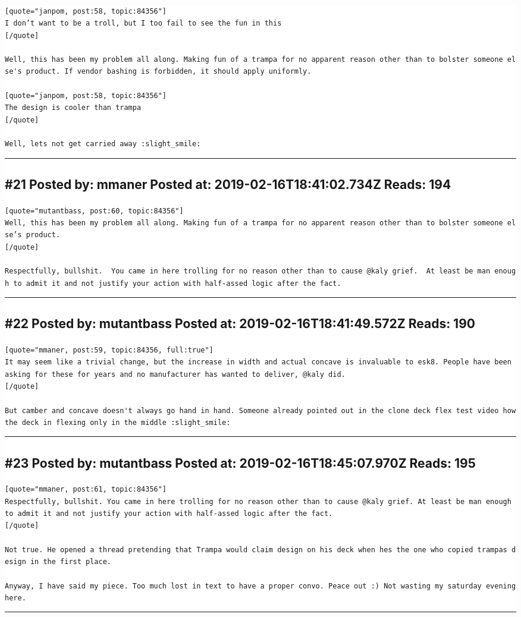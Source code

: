 ```
[quote="janpom, post:58, topic:84356"]
I don’t want to be a troll, but I too fail to see the fun in this
[/quote]

Well, this has been my problem all along. Making fun of a trampa for no apparent reason other than to bolster someone else's product. If vendor bashing is forbidden, it should apply uniformly. 

[quote="janpom, post:58, topic:84356"]
The design is cooler than trampa
[/quote]

Well, lets not get carried away :slight_smile:
```

---
## \#21 Posted by: mmaner Posted at: 2019-02-16T18:41:02.734Z Reads: 194

```
[quote="mutantbass, post:60, topic:84356"]
Well, this has been my problem all along. Making fun of a trampa for no apparent reason other than to bolster someone else’s product.
[/quote]

Respectfully, bullshit.  You came in here trolling for no reason other than to cause @kaly grief.  At least be man enough to admit it and not justify your action with half-assed logic after the fact.
```

---
## \#22 Posted by: mutantbass Posted at: 2019-02-16T18:41:49.572Z Reads: 190

```
[quote="mmaner, post:59, topic:84356, full:true"]
It may seem like a trivial change, but the increase in width and actual concave is invaluable to esk8. People have been asking for these for years and no manufacturer has wanted to deliver, @kaly did.
[/quote]

But camber and concave doesn't always go hand in hand. Someone already pointed out in the clone deck flex test video how the deck in flexing only in the middle :slight_smile:
```

---
## \#23 Posted by: mutantbass Posted at: 2019-02-16T18:45:07.970Z Reads: 195

```
[quote="mmaner, post:61, topic:84356"]
Respectfully, bullshit. You came in here trolling for no reason other than to cause @kaly grief. At least be man enough to admit it and not justify your action with half-assed logic after the fact.
[/quote]

Not true. He opened a thread pretending that Trampa would claim design on his deck when hes the one who copied trampas design in the first place.

Anyway, I have said my piece. Too much lost in text to have a proper convo. Peace out :) Not wasting my saturday evening here.
```

---